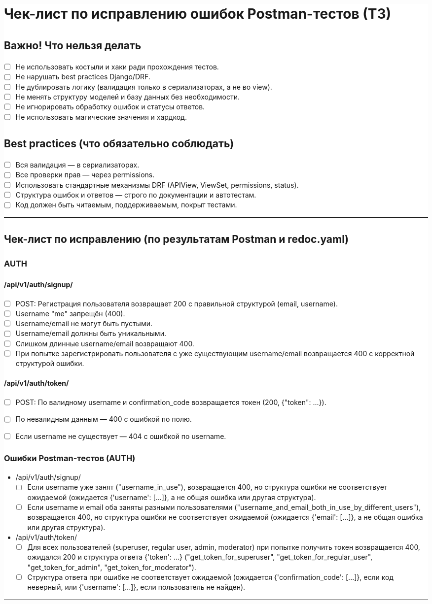 # Чек-лист по исправлению ошибок Postman-тестов (ТЗ)

## Важно! Что нельзя делать
- [ ] Не использовать костыли и хаки ради прохождения тестов.
- [ ] Не нарушать best practices Django/DRF.
- [ ] Не дублировать логику (валидация только в сериализаторах, а не во view).
- [ ] Не менять структуру моделей и базу данных без необходимости.
- [ ] Не игнорировать обработку ошибок и статусы ответов.
- [ ] Не использовать магические значения и хардкод.

## Best practices (что обязательно соблюдать)
- [ ] Вся валидация — в сериализаторах.
- [ ] Все проверки прав — через permissions.
- [ ] Использовать стандартные механизмы DRF (APIView, ViewSet, permissions, status).
- [ ] Структура ошибок и ответов — строго по документации и автотестам.
- [ ] Код должен быть читаемым, поддерживаемым, покрыт тестами.

---

## Чек-лист по исправлению (по результатам Postman и redoc.yaml)

### AUTH
#### /api/v1/auth/signup/
- [ ] POST: Регистрация пользователя возвращает 200 с правильной структурой (email, username).
- [ ] Username "me" запрещён (400).
- [ ] Username/email не могут быть пустыми.
- [ ] Username/email должны быть уникальными.
- [ ] Слишком длинные username/email возвращают 400.
- [ ] При попытке зарегистрировать пользователя с уже существующим username/email возвращается 400 с корректной структурой ошибки.

#### /api/v1/auth/token/
- [ ] POST: По валидному username и confirmation_code возвращается токен (200, {"token": ...}).
- [ ] По невалидным данным — 400 с ошибкой по полю.
- [ ] Если username не существует — 404 с ошибкой по username.


### Ошибки Postman-тестов (AUTH)

- /api/v1/auth/signup/
  - [ ] Если username уже занят ("username_in_use"), возвращается 400, но структура ошибки не соответствует ожидаемой (ожидается {'username': [...]}, а не общая ошибка или другая структура).
  - [ ] Если username и email оба заняты разными пользователями ("username_and_email_both_in_use_by_different_users"), возвращается 400, но структура ошибки не соответствует ожидаемой (ожидается {'email': [...]}, а не общая ошибка или другая структура).

- /api/v1/auth/token/
  - [ ] Для всех пользователей (superuser, regular user, admin, moderator) при попытке получить токен возвращается 400, ожидался 200 и структура ответа {'token': ...} ("get_token_for_superuser", "get_token_for_regular_user", "get_token_for_admin", "get_token_for_moderator").
  - [ ] Структура ответа при ошибке не соответствует ожидаемой (ожидается {'confirmation_code': [...]}, если код неверный, или {'username': [...]}, если пользователь не найден).

---